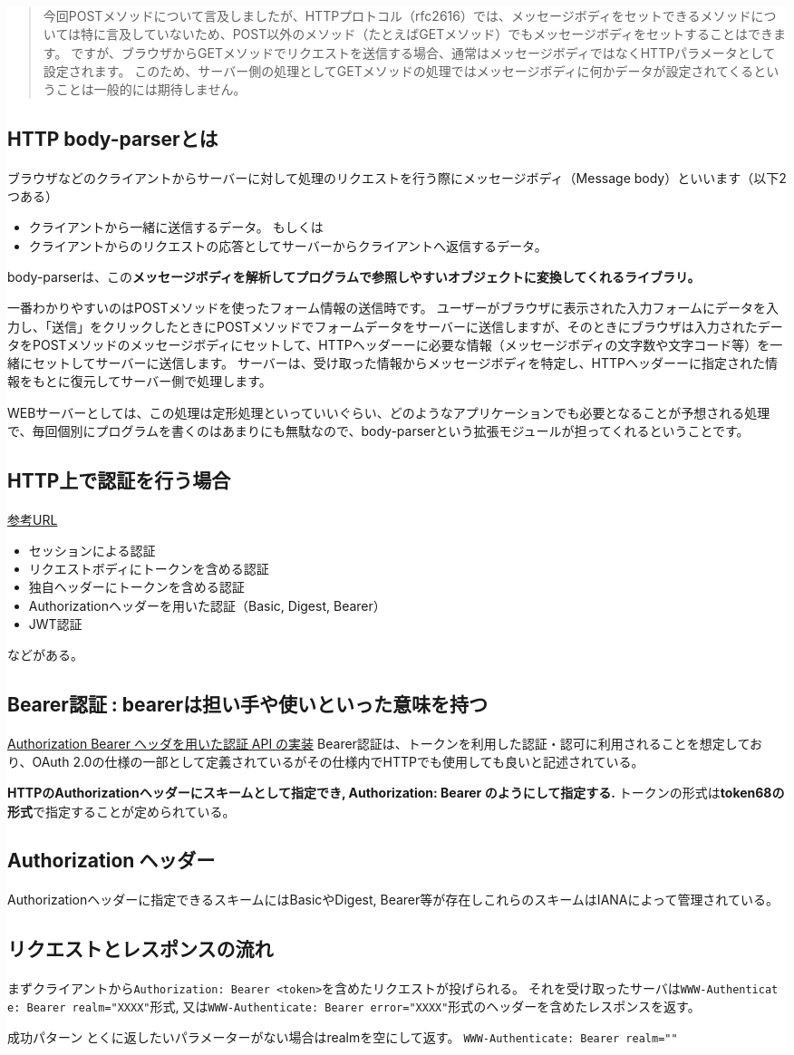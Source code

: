 >今回POSTメソッドについて言及しましたが、HTTPプロトコル（rfc2616）では、メッセージボディをセットできるメソッドについては特に言及していないため、POST以外のメソッド（たとえばGETメソッド）でもメッセージボディをセットすることはできます。
>ですが、ブラウザからGETメソッドでリクエストを送信する場合、通常はメッセージボディではなくHTTPパラメータとして設定されます。
>このため、サーバー側の処理としてGETメソッドの処理ではメッセージボディに何かデータが設定されてくるということは一般的には期待しません。


## HTTP body-parserとは

ブラウザなどのクライアントからサーバーに対して処理のリクエストを行う際にメッセージボディ（Message body）といいます（以下2つある）
- クライアントから一緒に送信するデータ。
もしくは
- クライアントからのリクエストの応答としてサーバーからクライアントへ返信するデータ。

body-parserは、この**メッセージボディを解析してプログラムで参照しやすいオブジェクトに変換してくれるライブラリ。**

一番わかりやすいのはPOSTメソッドを使ったフォーム情報の送信時です。
ユーザーがブラウザに表示された入力フォームにデータを入力し、「送信」をクリックしたときにPOSTメソッドでフォームデータをサーバーに送信しますが、そのときにブラウザは入力されたデータをPOSTメソッドのメッセージボディにセットして、HTTPヘッダーーに必要な情報（メッセージボディの文字数や文字コード等）を一緒にセットしてサーバーに送信します。
サーバーは、受け取った情報からメッセージボディを特定し、HTTPヘッダーーに指定された情報をもとに復元してサーバー側で処理します。

WEBサーバーとしては、この処理は定形処理といっていいぐらい、どのようなアプリケーションでも必要となることが予想される処理で、毎回個別にプログラムを書くのはあまりにも無駄なので、body-parserという拡張モジュールが担ってくれるということです。


## HTTP上で認証を行う場合

[参考URL](https://qiita.com/h_tyokinuhata/items/ab8e0337085997be04b1)

- セッションによる認証
- リクエストボディにトークンを含める認証
- 独自ヘッダーにトークンを含める認証
- Authorizationヘッダーを用いた認証（Basic, Digest, Bearer）
- JWT認証

などがある。

## Bearer認証 : bearerは担い手や使いといった意味を持つ
[Authorization Bearer ヘッダを用いた認証 API の実装](https://www.getto.systems/entry/2017/10/19/004734)
Bearer認証は、トークンを利用した認証・認可に利用されることを想定しており、OAuth 2.0の仕様の一部として定義されているがその仕様内でHTTPでも使用しても良いと記述されている。

**HTTPのAuthorizationヘッダーにスキームとして指定でき, Authorization: Bearer <token> のようにして指定する.**
トークンの形式は**token68の形式**で指定することが定められている。

## Authorization ヘッダー

Authorizationヘッダーに指定できるスキームにはBasicやDigest, Bearer等が存在しこれらのスキームはIANAによって管理されている。

## リクエストとレスポンスの流れ

まずクライアントから`Authorization: Bearer <token>`を含めたリクエストが投げられる。
それを受け取ったサーバは`WWW-Authenticate: Bearer realm="XXXX"`形式, 又は`WWW-Authenticate: Bearer error="XXXX"`形式のヘッダーを含めたレスポンスを返す。

成功パターン
とくに返したいパラメーターがない場合はrealmを空にして返す。
`WWW-Authenticate: Bearer realm=""`
